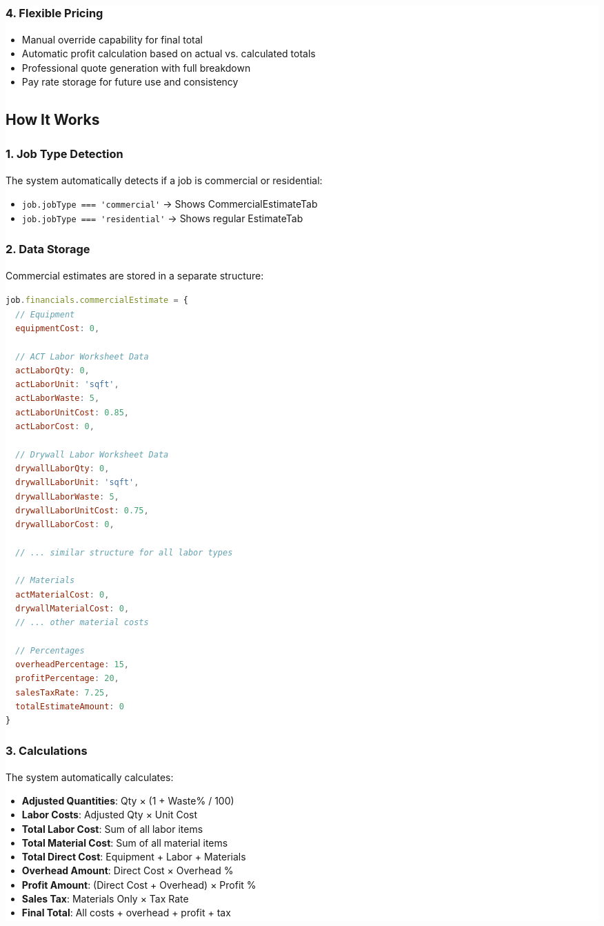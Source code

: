 ### 4. **Flexible Pricing**
- Manual override capability for final total
- Automatic profit calculation based on actual vs. calculated totals
- Professional quote generation with full breakdown
- Pay rate storage for future use and consistency

## How It Works

### 1. **Job Type Detection**
The system automatically detects if a job is commercial or residential:
- `job.jobType === 'commercial'` → Shows CommercialEstimateTab
- `job.jobType === 'residential'` → Shows regular EstimateTab

### 2. **Data Storage**
Commercial estimates are stored in a separate structure:
```javascript
job.financials.commercialEstimate = {
  // Equipment
  equipmentCost: 0,
  
  // ACT Labor Worksheet Data
  actLaborQty: 0,
  actLaborUnit: 'sqft',
  actLaborWaste: 5,
  actLaborUnitCost: 0.85,
  actLaborCost: 0,
  
  // Drywall Labor Worksheet Data
  drywallLaborQty: 0,
  drywallLaborUnit: 'sqft',
  drywallLaborWaste: 5,
  drywallLaborUnitCost: 0.75,
  drywallLaborCost: 0,
  
  // ... similar structure for all labor types
  
  // Materials
  actMaterialCost: 0,
  drywallMaterialCost: 0,
  // ... other material costs
  
  // Percentages
  overheadPercentage: 15,
  profitPercentage: 20,
  salesTaxRate: 7.25,
  totalEstimateAmount: 0
}
```

### 3. **Calculations**
The system automatically calculates:
- **Adjusted Quantities**: Qty × (1 + Waste% / 100)
- **Labor Costs**: Adjusted Qty × Unit Cost
- **Total Labor Cost**: Sum of all labor items
- **Total Material Cost**: Sum of all material items  
- **Total Direct Cost**: Equipment + Labor + Materials
- **Overhead Amount**: Direct Cost × Overhead %
- **Profit Amount**: (Direct Cost + Overhead) × Profit %
- **Sales Tax**: Materials Only × Tax Rate
- **Final Total**: All costs + overhead + profit + tax

